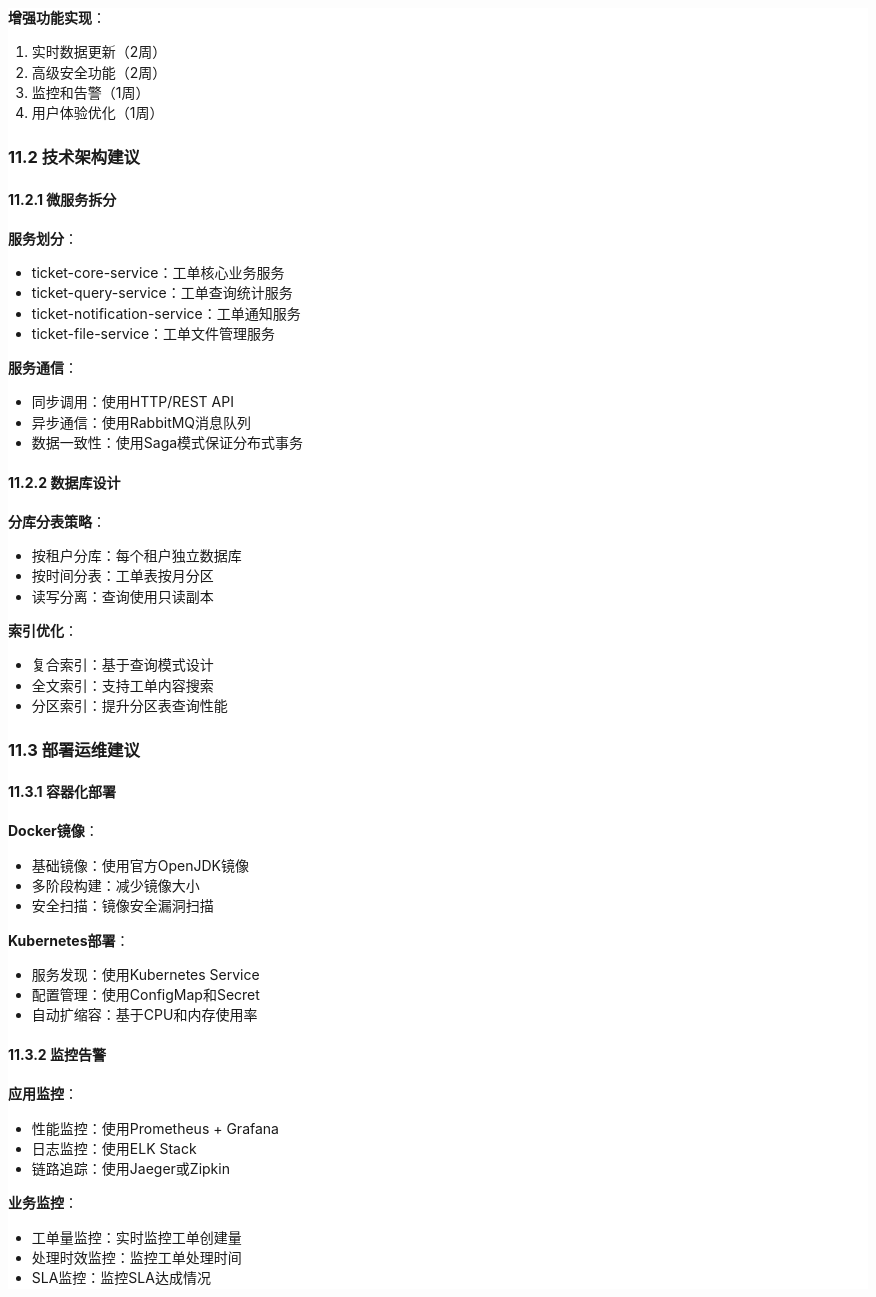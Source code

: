 **增强功能实现**：
1. 实时数据更新（2周）
2. 高级安全功能（2周）
3. 监控和告警（1周）
4. 用户体验优化（1周）

### 11.2 技术架构建议

#### 11.2.1 微服务拆分
**服务划分**：
- ticket-core-service：工单核心业务服务
- ticket-query-service：工单查询统计服务
- ticket-notification-service：工单通知服务
- ticket-file-service：工单文件管理服务

**服务通信**：
- 同步调用：使用HTTP/REST API
- 异步通信：使用RabbitMQ消息队列
- 数据一致性：使用Saga模式保证分布式事务

#### 11.2.2 数据库设计
**分库分表策略**：
- 按租户分库：每个租户独立数据库
- 按时间分表：工单表按月分区
- 读写分离：查询使用只读副本

**索引优化**：
- 复合索引：基于查询模式设计
- 全文索引：支持工单内容搜索
- 分区索引：提升分区表查询性能

### 11.3 部署运维建议

#### 11.3.1 容器化部署
**Docker镜像**：
- 基础镜像：使用官方OpenJDK镜像
- 多阶段构建：减少镜像大小
- 安全扫描：镜像安全漏洞扫描

**Kubernetes部署**：
- 服务发现：使用Kubernetes Service
- 配置管理：使用ConfigMap和Secret
- 自动扩缩容：基于CPU和内存使用率

#### 11.3.2 监控告警
**应用监控**：
- 性能监控：使用Prometheus + Grafana
- 日志监控：使用ELK Stack
- 链路追踪：使用Jaeger或Zipkin

**业务监控**：
- 工单量监控：实时监控工单创建量
- 处理时效监控：监控工单处理时间
- SLA监控：监控SLA达成情况
